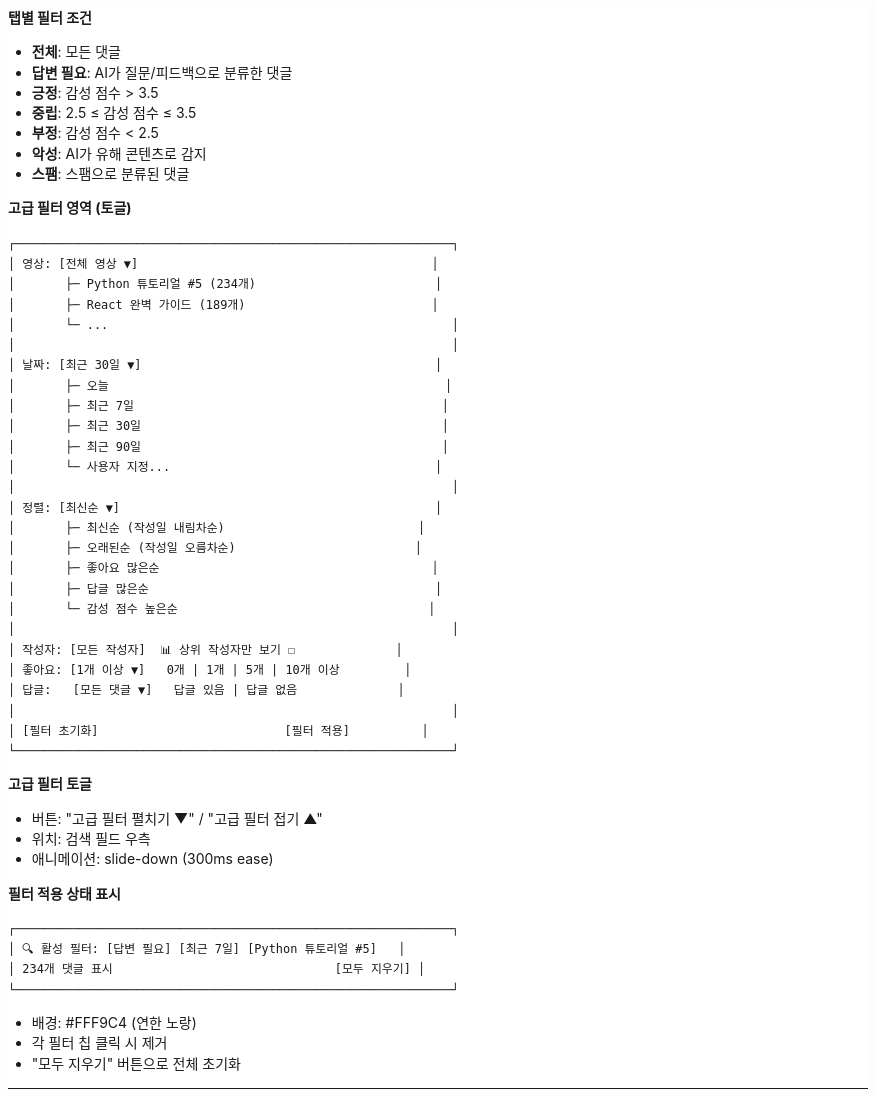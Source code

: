 **탭별 필터 조건**
- **전체**: 모든 댓글
- **답변 필요**: AI가 질문/피드백으로 분류한 댓글
- **긍정**: 감성 점수 > 3.5
- **중립**: 2.5 ≤ 감성 점수 ≤ 3.5
- **부정**: 감성 점수 < 2.5
- **악성**: AI가 유해 콘텐츠로 감지
- **스팸**: 스팸으로 분류된 댓글

**고급 필터 영역 (토글)**

```
┌─────────────────────────────────────────────────────────────┐
│ 영상: [전체 영상 ▼]                                         │
│       ├─ Python 튜토리얼 #5 (234개)                         │
│       ├─ React 완벽 가이드 (189개)                          │
│       └─ ...                                                │
│                                                             │
│ 날짜: [최근 30일 ▼]                                         │
│       ├─ 오늘                                               │
│       ├─ 최근 7일                                           │
│       ├─ 최근 30일                                          │
│       ├─ 최근 90일                                          │
│       └─ 사용자 지정...                                     │
│                                                             │
│ 정렬: [최신순 ▼]                                            │
│       ├─ 최신순 (작성일 내림차순)                           │
│       ├─ 오래된순 (작성일 오름차순)                         │
│       ├─ 좋아요 많은순                                      │
│       ├─ 답글 많은순                                        │
│       └─ 감성 점수 높은순                                   │
│                                                             │
│ 작성자: [모든 작성자]  📊 상위 작성자만 보기 ☐              │
│ 좋아요: [1개 이상 ▼]   0개 | 1개 | 5개 | 10개 이상         │
│ 답글:   [모든 댓글 ▼]   답글 있음 | 답글 없음              │
│                                                             │
│ [필터 초기화]                          [필터 적용]          │
└─────────────────────────────────────────────────────────────┘
```

**고급 필터 토글**
- 버튼: "고급 필터 펼치기 ▼" / "고급 필터 접기 ▲"
- 위치: 검색 필드 우측
- 애니메이션: slide-down (300ms ease)

**필터 적용 상태 표시**
```
┌─────────────────────────────────────────────────────────────┐
│ 🔍 활성 필터: [답변 필요] [최근 7일] [Python 튜토리얼 #5]   │
│ 234개 댓글 표시                               [모두 지우기] │
└─────────────────────────────────────────────────────────────┘
```
- 배경: #FFF9C4 (연한 노랑)
- 각 필터 칩 클릭 시 제거
- "모두 지우기" 버튼으로 전체 초기화

---